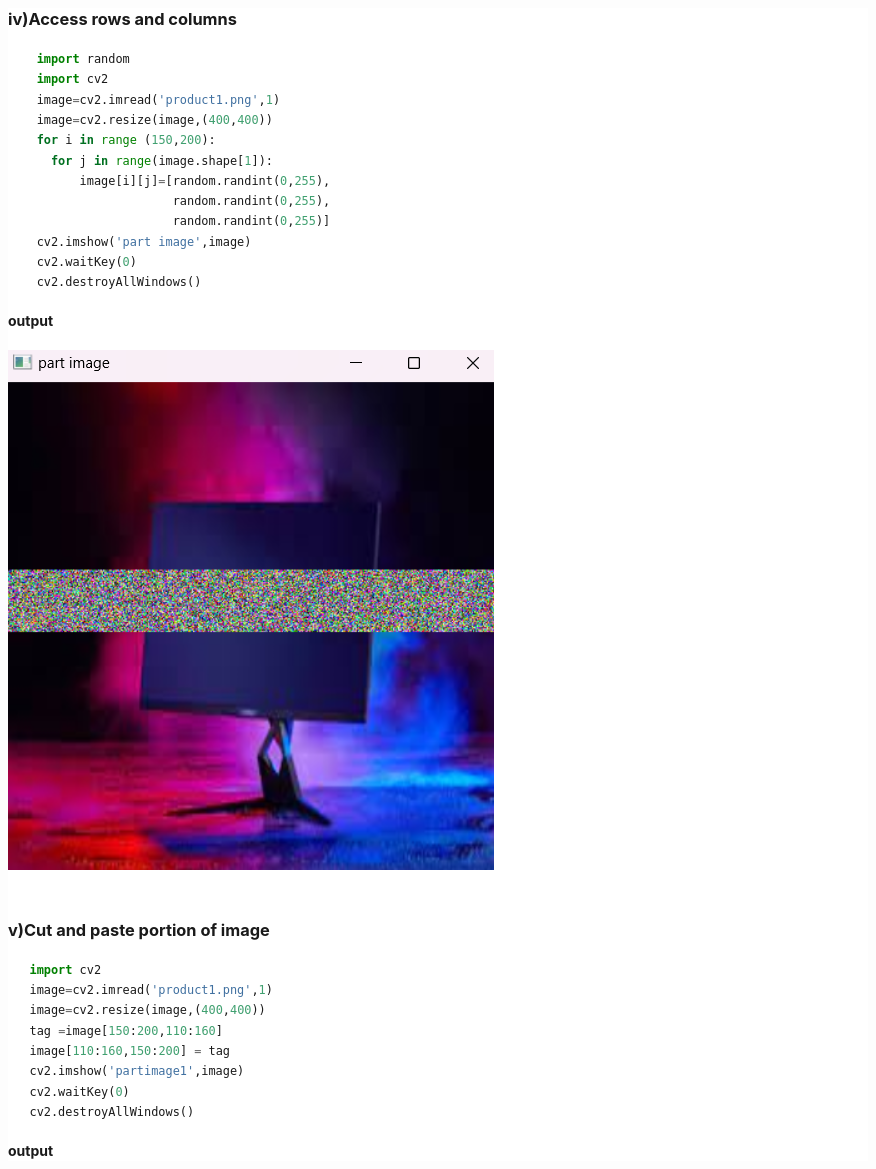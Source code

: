 
### iv)Access rows and columns
```python
    import random
    import cv2
    image=cv2.imread('product1.png',1)
    image=cv2.resize(image,(400,400))
    for i in range (150,200):
      for j in range(image.shape[1]):
          image[i][j]=[random.randint(0,255),
                       random.randint(0,255),
                       random.randint(0,255)] 
    cv2.imshow('part image',image)
    cv2.waitKey(0)
    cv2.destroyAllWindows()
```
#### output
![output](image-6.png)
<br>
<br>

### v)Cut and paste portion of image
```python
   import cv2
   image=cv2.imread('product1.png',1)
   image=cv2.resize(image,(400,400))
   tag =image[150:200,110:160]
   image[110:160,150:200] = tag
   cv2.imshow('partimage1',image)
   cv2.waitKey(0)
   cv2.destroyAllWindows()
```
#### output